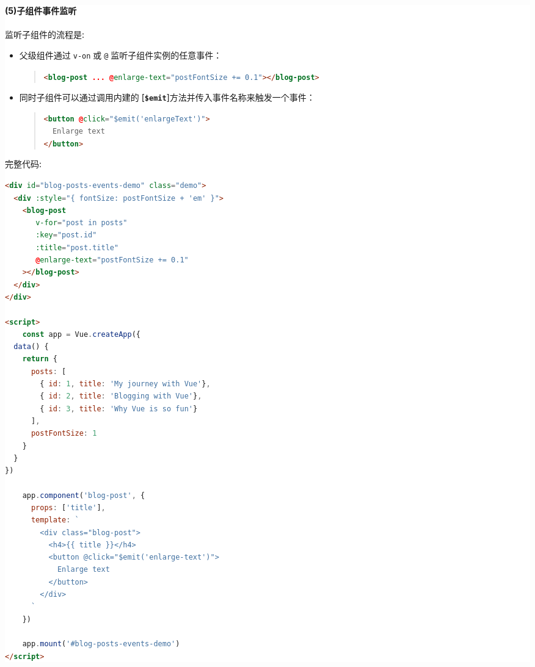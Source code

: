 > 





#### **(5)子组件事件监听**

监听子组件的流程是:

- 父级组件通过 `v-on` 或 `@` 监听子组件实例的任意事件：

  > ```html
  > <blog-post ... @enlarge-text="postFontSize += 0.1"></blog-post>
  > ```

- 同时子组件可以通过调用内建的 [**`$emit`**]方法并传入事件名称来触发一个事件：

  > ```html
  > <button @click="$emit('enlargeText')">
  >   Enlarge text
  > </button>
  > ```

完整代码:

```html
<div id="blog-posts-events-demo" class="demo">
  <div :style="{ fontSize: postFontSize + 'em' }">
    <blog-post
       v-for="post in posts"
       :key="post.id"
       :title="post.title"
       @enlarge-text="postFontSize += 0.1"
    ></blog-post>
  </div>
</div>

<script>
	const app = Vue.createApp({
  data() {
    return {
      posts: [
        { id: 1, title: 'My journey with Vue'},
        { id: 2, title: 'Blogging with Vue'},
        { id: 3, title: 'Why Vue is so fun'}
      ],
      postFontSize: 1
    }
  }
})

    app.component('blog-post', {
      props: ['title'],
      template: `
        <div class="blog-post">
          <h4>{{ title }}</h4>
          <button @click="$emit('enlarge-text')">
            Enlarge text
          </button>
        </div>
      `
    })

    app.mount('#blog-posts-events-demo')
</script>
```
